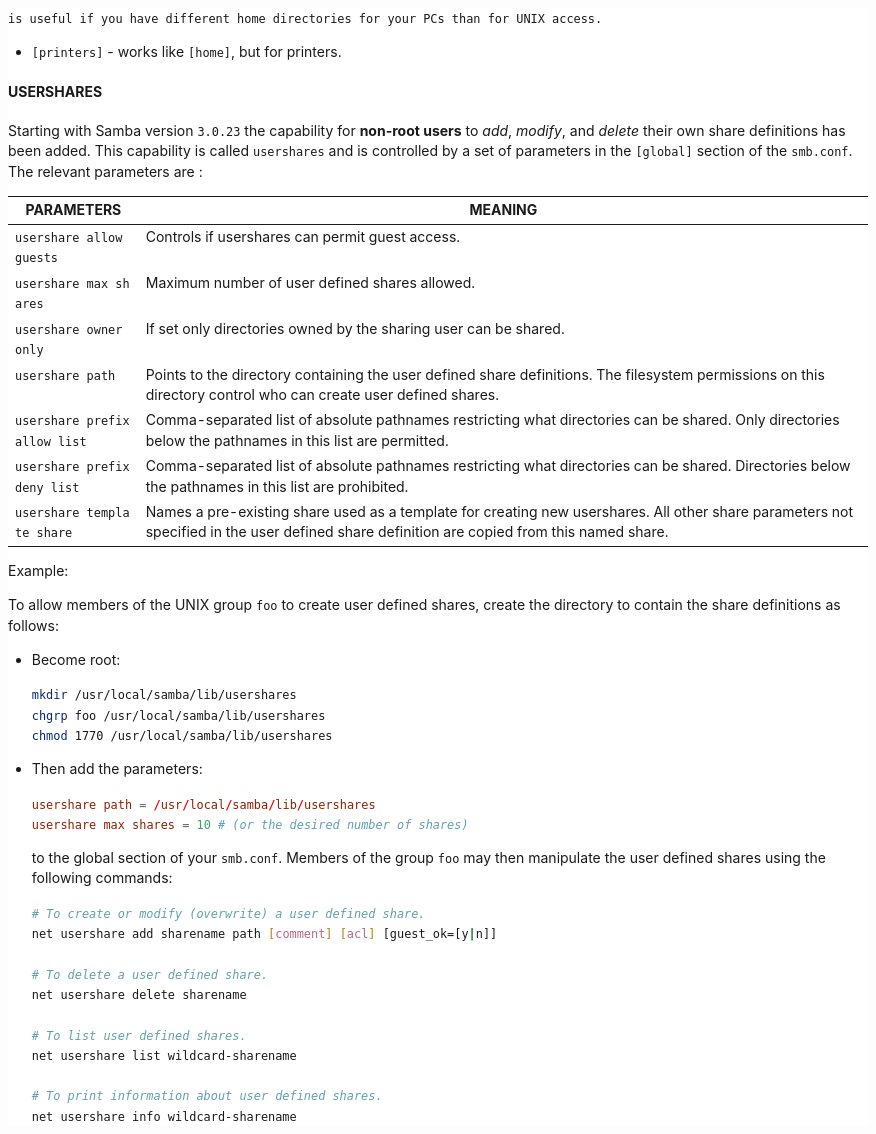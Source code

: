    is useful if you have different home directories for your PCs than for UNIX access.

* `[printers]` - works like `[home]`, but for printers. 

#### USERSHARES

Starting with Samba version `3.0.23` the capability for **non-root users** to *add*, *modify*, and *delete* their own share definitions has been added. This capability is called `usershares` and is controlled by a set of parameters in the `[global]` section of the `smb.conf`. The relevant parameters are :

| PARAMETERS                    | MEANING                                                                                                                                                                                    |
| ----------------------------- | ------------------------------------------------------------------------------------------------------------------------------------------------------------------------------------------ |
| `usershare allow guests`      | Controls if usershares can permit guest access.                                                                                                                                            |
| `usershare max shares`        | Maximum number of user defined shares allowed.                                                                                                                                             |
| `usershare owner only`        | If set only directories owned by the sharing user can be shared.                                                                                                                           |
| `usershare path`              | Points to the directory containing the user defined share definitions. The filesystem permissions on this directory control who can create user defined shares.                            |
| `usershare prefix allow list` | Comma-separated list of absolute pathnames restricting what directories can be shared. Only directories below the pathnames in this list are permitted.                                    |
| `usershare prefix deny list`  | Comma-separated list of absolute pathnames restricting what directories can be shared. Directories below the pathnames in this list are prohibited.                                        |
| `usershare template share`    | Names a pre-existing share used as a template for creating new usershares. All other share parameters not specified in the user defined share definition are copied from this named share. |

Example:

To allow members of the UNIX group `foo` to create user defined shares, create the directory to contain the share definitions as follows:

* Become root:

  ```sh
  mkdir /usr/local/samba/lib/usershares
  chgrp foo /usr/local/samba/lib/usershares
  chmod 1770 /usr/local/samba/lib/usershares
  ```

* Then add the parameters:

  ```conf
  usershare path = /usr/local/samba/lib/usershares
  usershare max shares = 10 # (or the desired number of shares)
  ```

  to the global section of your `smb.conf`. Members of the group `foo` may then manipulate the user defined shares using the following commands:

  ```sh
  # To create or modify (overwrite) a user defined share.
  net usershare add sharename path [comment] [acl] [guest_ok=[y|n]]

  # To delete a user defined share.
  net usershare delete sharename

  # To list user defined shares.
  net usershare list wildcard-sharename

  # To print information about user defined shares.
  net usershare info wildcard-sharename
  ```
